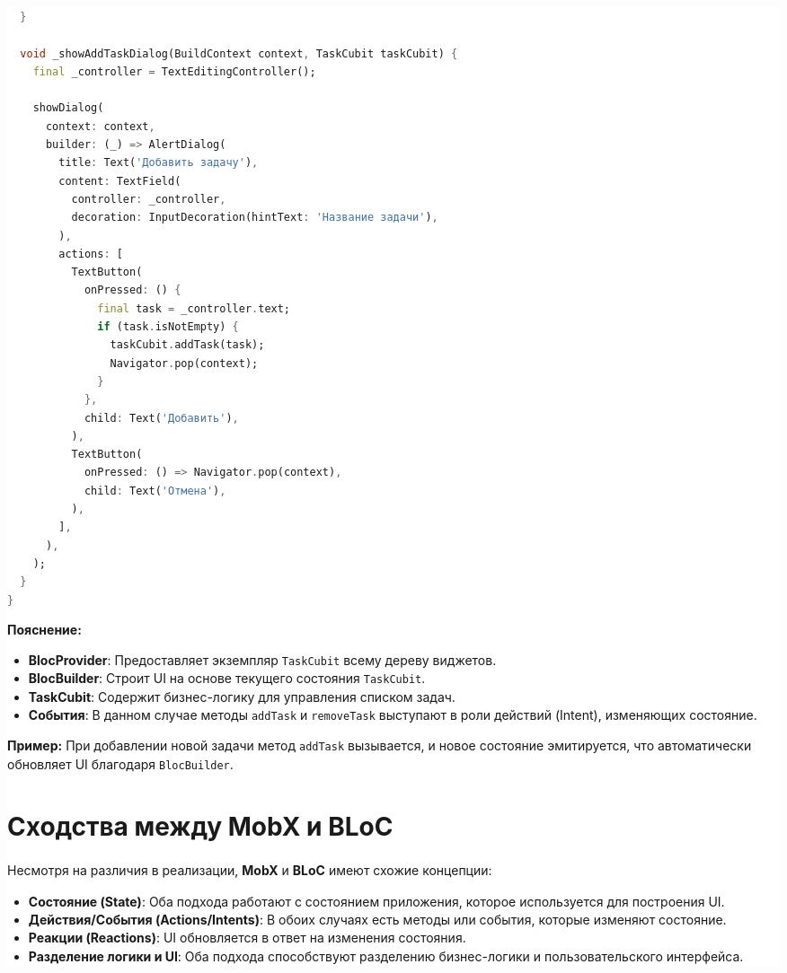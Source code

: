 ```dart
  }

  void _showAddTaskDialog(BuildContext context, TaskCubit taskCubit) {
    final _controller = TextEditingController();

    showDialog(
      context: context,
      builder: (_) => AlertDialog(
        title: Text('Добавить задачу'),
        content: TextField(
          controller: _controller,
          decoration: InputDecoration(hintText: 'Название задачи'),
        ),
        actions: [
          TextButton(
            onPressed: () {
              final task = _controller.text;
              if (task.isNotEmpty) {
                taskCubit.addTask(task);
                Navigator.pop(context);
              }
            },
            child: Text('Добавить'),
          ),
          TextButton(
            onPressed: () => Navigator.pop(context),
            child: Text('Отмена'),
          ),
        ],
      ),
    );
  }
}
```

**Пояснение:**

- **BlocProvider**: Предоставляет экземпляр `TaskCubit` всему дереву виджетов.
- **BlocBuilder**: Строит UI на основе текущего состояния `TaskCubit`.
- **TaskCubit**: Содержит бизнес-логику для управления списком задач.
- **События**: В данном случае методы `addTask` и `removeTask` выступают в роли действий (Intent), изменяющих состояние.

**Пример:** При добавлении новой задачи метод `addTask` вызывается, и новое состояние эмитируется, что автоматически обновляет UI благодаря `BlocBuilder`.

# Сходства между MobX и BLoC

Несмотря на различия в реализации, **MobX** и **BLoC** имеют схожие концепции:

- **Состояние (State)**: Оба подхода работают с состоянием приложения, которое используется для построения UI.
- **Действия/События (Actions/Intents)**: В обоих случаях есть методы или события, которые изменяют состояние.
- **Реакции (Reactions)**: UI обновляется в ответ на изменения состояния.
- **Разделение логики и UI**: Оба подхода способствуют разделению бизнес-логики и пользовательского интерфейса.
